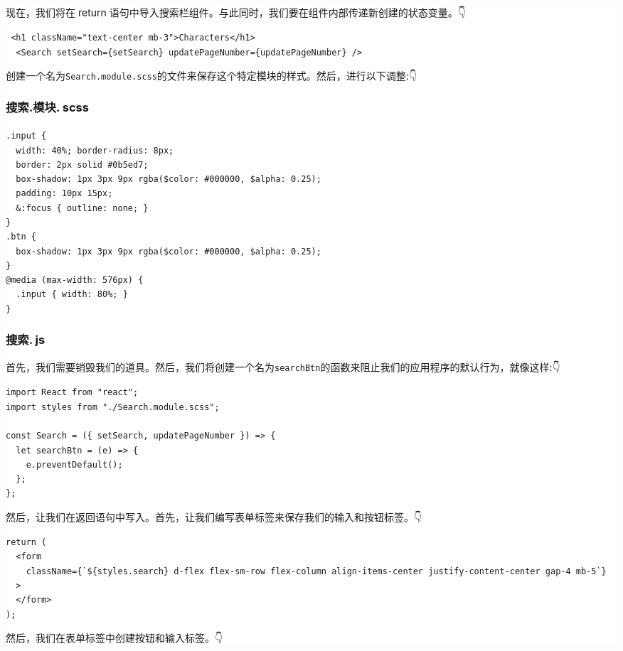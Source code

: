 现在，我们将在 return 语句中导入搜索栏组件。与此同时，我们要在组件内部传递新创建的状态变量。👇

```
 <h1 className="text-center mb-3">Characters</h1>
  <Search setSearch={setSearch} updatePageNumber={updatePageNumber} /> 
```

创建一个名为`Search.module.scss`的文件来保存这个特定模块的样式。然后，进行以下调整:👇

### 搜索.模块. scss

```
.input {
  width: 40%; border-radius: 8px;
  border: 2px solid #0b5ed7;
  box-shadow: 1px 3px 9px rgba($color: #000000, $alpha: 0.25);
  padding: 10px 15px;
  &:focus { outline: none; }
}
.btn {
  box-shadow: 1px 3px 9px rgba($color: #000000, $alpha: 0.25);
}
@media (max-width: 576px) {
  .input { width: 80%; }
} 
```

### 搜索. js

首先，我们需要销毁我们的道具。然后，我们将创建一个名为`searchBtn`的函数来阻止我们的应用程序的默认行为，就像这样:👇

```
import React from "react";
import styles from "./Search.module.scss";

const Search = ({ setSearch, updatePageNumber }) => {
  let searchBtn = (e) => {
    e.preventDefault();
  };
}; 
```

然后，让我们在返回语句中写入。首先，让我们编写表单标签来保存我们的输入和按钮标签。👇

```
return (
  <form
    className={`${styles.search} d-flex flex-sm-row flex-column align-items-center justify-content-center gap-4 mb-5`}
  >
  </form>
); 
```

然后，我们在表单标签中创建按钮和输入标签。👇
